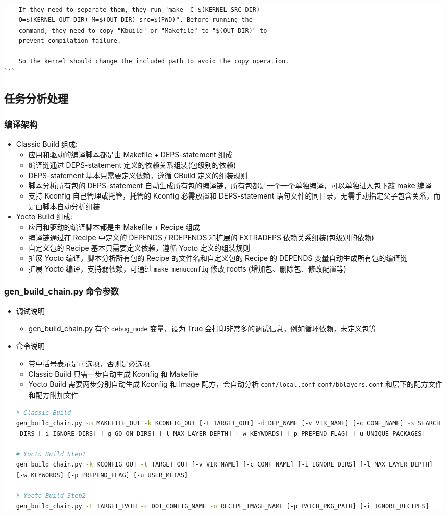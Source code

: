         If they need to separate them, they run "make -C $(KERNEL_SRC_DIR)
        O=$(KERNEL_OUT_DIR) M=$(OUT_DIR) src=$(PWD)". Before running the
        command, they need to copy "Kbuild" or "Makefile" to "$(OUT_DIR)" to
        prevent compilation failure.

        So the kernel should change the included path to avoid the copy operation.
    ```

## 任务分析处理

### 编译架构

* Classic Build 组成:
    * 应用和驱动的编译脚本都是由 Makefile + DEPS-statement 组成
    * 编译链通过 DEPS-statement 定义的依赖关系组装(包级别的依赖)
    * DEPS-statement 基本只需要定义依赖，遵循 CBuild 定义的组装规则
    * 脚本分析所有包的 DEPS-statement 自动生成所有包的编译链，所有包都是一个一个单独编译，可以单独进入包下敲 make 编译
    * 支持 Kconfig 自己管理或托管，托管的 Kconfig 必需放置和 DEPS-statement 语句文件的同目录，无需手动指定父子包含关系，而是由脚本自动分析组装
* Yocto Build 组成:
    * 应用和驱动的编译脚本都是由 Makefile + Recipe 组成
    * 编译链通过在 Recipe 中定义的 DEPENDS / RDEPENDS 和扩展的 EXTRADEPS 依赖关系组装(包级别的依赖)
    * 自定义包的 Recipe 基本只需要定义依赖，遵循 Yocto 定义的组装规则
    * 扩展 Yocto 编译，脚本分析所有包的 Recipe 的文件名和自定义包的 Recipe 的 DEPENDS 变量自动生成所有包的编译链
    * 扩展 Yocto 编译，支持弱依赖，可通过 `make menuconfig` 修改 rootfs (增加包、删除包、修改配置等)

### gen_build_chain.py 命令参数

* 调试说明
    * gen_build_chain.py 有个 `debug_mode` 变量，设为 True 会打印非常多的调试信息，例如循环依赖，未定义包等

* 命令说明
    * 带中括号表示是可选项，否则是必选项
    * Classic Build 只需一步自动生成 Kconfig 和 Makefile
    * Yocto Build 需要两步分别自动生成 Kconfig 和 Image 配方，会自动分析 `conf/local.conf` `conf/bblayers.conf` 和层下的配方文件和配方附加文件

    ```sh
    # Classic Build
    gen_build_chain.py -m MAKEFILE_OUT -k KCONFIG_OUT [-t TARGET_OUT] -d DEP_NAME [-v VIR_NAME] [-c CONF_NAME] -s SEARCH_DIRS [-i IGNORE_DIRS] [-g GO_ON_DIRS] [-l MAX_LAYER_DEPTH] [-w KEYWORDS] [-p PREPEND_FLAG] [-u UNIQUE_PACKAGES]

    # Yocto Build Step1
    gen_build_chain.py -k KCONFIG_OUT -t TARGET_OUT [-v VIR_NAME] [-c CONF_NAME] [-i IGNORE_DIRS] [-l MAX_LAYER_DEPTH] [-w KEYWORDS] [-p PREPEND_FLAG] [-u USER_METAS]

    # Yocto Build Step2
    gen_build_chain.py -t TARGET_PATH -c DOT_CONFIG_NAME -o RECIPE_IMAGE_NAME [-p PATCH_PKG_PATH] [-i IGNORE_RECIPES]
    ```
